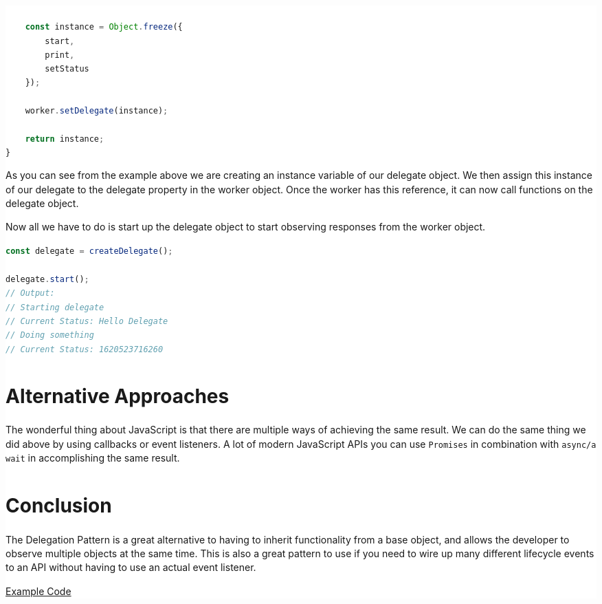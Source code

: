 ```javascript

    const instance = Object.freeze({
        start,
        print,
        setStatus
    });

    worker.setDelegate(instance);

    return instance;
}
```

As you can see from the example above we are creating an instance variable of our delegate object. We then assign this instance of our delegate to the delegate property in the worker object. Once the worker has this reference, it can now call functions on the delegate object.

Now all we have to do is start up the delegate object to start observing responses from the worker object.

```javascript
const delegate = createDelegate();

delegate.start();
// Output:
// Starting delegate
// Current Status: Hello Delegate
// Doing something
// Current Status: 1620523716260
```

# Alternative Approaches

The wonderful thing about JavaScript is that there are multiple ways of achieving the same result. We can do the same thing we did above by using callbacks or event listeners. A lot of modern JavaScript APIs you can use `Promises` in combination with `async/await` in accomplishing the same result.

# Conclusion 

The Delegation Pattern is a great alternative to having to inherit functionality from a base object, and allows the developer to observe multiple objects at the same time. This is also a great pattern to use if you need to wire up many different lifecycle events to an API without having to use an actual event listener.

[Example Code](https://github.com/davidfekke/delegateexample)
